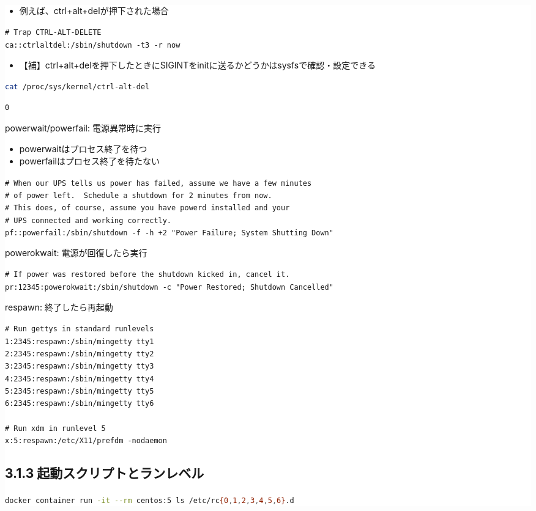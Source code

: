 - 例えば、ctrl+alt+delが押下された場合

```
# Trap CTRL-ALT-DELETE
ca::ctrlaltdel:/sbin/shutdown -t3 -r now
```

- 【補】ctrl+alt+delを押下したときにSIGINTをinitに送るかどうかはsysfsで確認・設定できる

```sh
cat /proc/sys/kernel/ctrl-alt-del 
```

```
0
```



powerwait/powerfail: 電源異常時に実行

- powerwaitはプロセス終了を待つ
- powerfailはプロセス終了を待たない


```
# When our UPS tells us power has failed, assume we have a few minutes
# of power left.  Schedule a shutdown for 2 minutes from now.
# This does, of course, assume you have powerd installed and your
# UPS connected and working correctly.  
pf::powerfail:/sbin/shutdown -f -h +2 "Power Failure; System Shutting Down"
```

powerokwait: 電源が回復したら実行

```
# If power was restored before the shutdown kicked in, cancel it.
pr:12345:powerokwait:/sbin/shutdown -c "Power Restored; Shutdown Cancelled"
```

respawn: 終了したら再起動

```
# Run gettys in standard runlevels
1:2345:respawn:/sbin/mingetty tty1
2:2345:respawn:/sbin/mingetty tty2
3:2345:respawn:/sbin/mingetty tty3
4:2345:respawn:/sbin/mingetty tty4
5:2345:respawn:/sbin/mingetty tty5
6:2345:respawn:/sbin/mingetty tty6

# Run xdm in runlevel 5
x:5:respawn:/etc/X11/prefdm -nodaemon
```


## 3.1.3 起動スクリプトとランレベル ##

```sh
docker container run -it --rm centos:5 ls /etc/rc{0,1,2,3,4,5,6}.d
```
